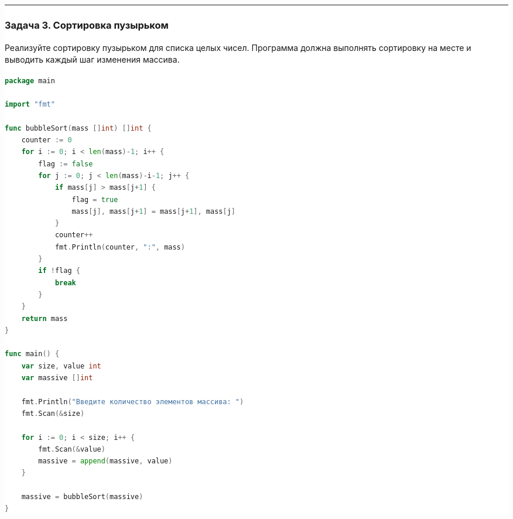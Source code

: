 
---

### Задача 3. Сортировка пузырьком
Реализуйте сортировку пузырьком для списка целых чисел. Программа должна выполнять сортировку на месте и выводить каждый шаг изменения массива.

```go
package main

import "fmt"

func bubbleSort(mass []int) []int {
	counter := 0
	for i := 0; i < len(mass)-1; i++ {
		flag := false
		for j := 0; j < len(mass)-i-1; j++ {
			if mass[j] > mass[j+1] {
				flag = true
				mass[j], mass[j+1] = mass[j+1], mass[j]
			}
			counter++
			fmt.Println(counter, ":", mass)
		}
		if !flag {
			break
		}
	}
	return mass
}

func main() {
	var size, value int
	var massive []int

	fmt.Println("Введите количество элементов массива: ")
	fmt.Scan(&size)

	for i := 0; i < size; i++ {
		fmt.Scan(&value)
		massive = append(massive, value)
	}

	massive = bubbleSort(massive)
}
```